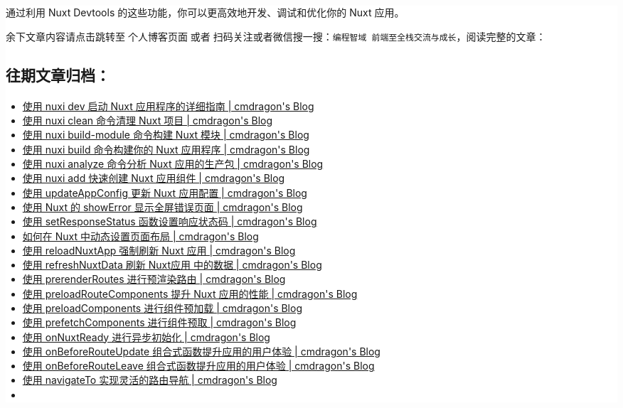 通过利用 Nuxt Devtools 的这些功能，你可以更高效地开发、调试和优化你的 Nuxt 应用。

余下文章内容请点击跳转至 个人博客页面 或者 扫码关注或者微信搜一搜：`编程智域 前端至全栈交流与成长`，阅读完整的文章：

## 往期文章归档：

- [使用 nuxi dev 启动 Nuxt 应用程序的详细指南 | cmdragon's Blog](https://blog.cmdragon.cn/posts/ffaecaca091c2823b255244bbf0e4e6e/)
- [使用 nuxi clean 命令清理 Nuxt 项目 | cmdragon's Blog](https://blog.cmdragon.cn/posts/4382efd355d49a6c8c6ca9f96c90fe8d/)
- [使用 nuxi build-module 命令构建 Nuxt 模块 | cmdragon's Blog](https://blog.cmdragon.cn/posts/7a131f2e511146460683c0b6d2c4e911/)
- [使用 nuxi build 命令构建你的 Nuxt 应用程序 | cmdragon's Blog](https://blog.cmdragon.cn/posts/bc2bfb4e25c5fe348c22bcd59db71579/)
- [使用 nuxi analyze 命令分析 Nuxt 应用的生产包 | cmdragon's Blog](https://blog.cmdragon.cn/posts/2e9061a0c24ee58d41b70de7b45040d5/)
- [使用 nuxi add 快速创建 Nuxt 应用组件 | cmdragon's Blog](https://blog.cmdragon.cn/posts/917849288e8e1cc200cdd37a60e48387/)
- [使用 updateAppConfig 更新 Nuxt 应用配置 | cmdragon's Blog](https://blog.cmdragon.cn/posts/870198cdff2bbd91a5af2182da7662a8/)
- [使用 Nuxt 的 showError 显示全屏错误页面 | cmdragon's Blog](https://blog.cmdragon.cn/posts/54debfbfcb8e75989b8e0efe82573a86/)
- [使用 setResponseStatus 函数设置响应状态码 | cmdragon's Blog](https://blog.cmdragon.cn/posts/302e9ee7406d6304cf38978e07b4480c/)
- [如何在 Nuxt 中动态设置页面布局 | cmdragon's Blog](https://blog.cmdragon.cn/posts/4c7fb169913298de59cbe19fcbaac8d3/)
- [使用 reloadNuxtApp 强制刷新 Nuxt 应用 | cmdragon's Blog](https://blog.cmdragon.cn/posts/f47b024ff8b1e13c71741951067ae579/)
- [使用 refreshNuxtData 刷新 Nuxt应用 中的数据 | cmdragon's Blog](https://blog.cmdragon.cn/posts/1d66580f8a7e8510b9f9af6272aecc2e/)
- [使用 prerenderRoutes 进行预渲染路由 | cmdragon's Blog](https://blog.cmdragon.cn/posts/87586efe60054fbbb53f151d9025f356/)
- [使用 preloadRouteComponents 提升 Nuxt 应用的性能 | cmdragon's Blog](https://blog.cmdragon.cn/posts/476d81c3a7972e5b8d84db523437836c/)
- [使用 preloadComponents 进行组件预加载 | cmdragon's Blog](https://blog.cmdragon.cn/posts/b54b94bb4434e506c17b07f68a13bf94/)
- [使用 prefetchComponents 进行组件预取 | cmdragon's Blog](https://blog.cmdragon.cn/posts/a87f935f1fba15457925fce9d47af8f4/)
- [使用 onNuxtReady 进行异步初始化 | cmdragon's Blog](https://blog.cmdragon.cn/posts/838b6733c038fcb291025b2c777b3e8b/)
- [使用 onBeforeRouteUpdate 组合式函数提升应用的用户体验 | cmdragon's Blog](https://blog.cmdragon.cn/posts/d400882a80839b72cf628a6de608f0e8/)
- [使用 onBeforeRouteLeave 组合式函数提升应用的用户体验 | cmdragon's Blog](https://blog.cmdragon.cn/posts/ec76c32456eed5c68935b916beb053c2/)
- [使用 navigateTo 实现灵活的路由导航 | cmdragon's Blog](https://blog.cmdragon.cn/posts/f68163dee0a38a46b874f4885c661f48/)
-

